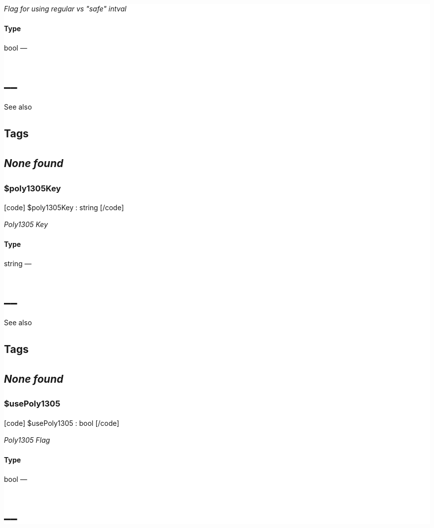 _Flag for using regular vs "safe" intval_

#### Type

bool —

# __

See also
    [](\\phpseclib3\\Crypt\\Common\\self::initialize_static_variables\(\))

## Tags

_None found_  
---  
  
### $poly1305Key
[code] 
    $poly1305Key : string
[/code]

_Poly1305 Key_

#### Type

string —

# __

See also
    [](\\phpseclib3\\Crypt\\Common\\self::setPoly1305Key\(\))
    [](\\phpseclib3\\Crypt\\Common\\self::poly1305\(\))

## Tags

_None found_  
---  
  
### $usePoly1305
[code] 
    $usePoly1305 : bool
[/code]

_Poly1305 Flag_

#### Type

bool —

# __
